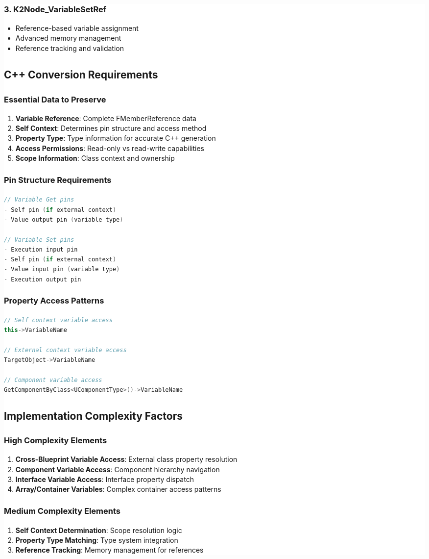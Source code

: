 ### 3. K2Node_VariableSetRef
- Reference-based variable assignment
- Advanced memory management
- Reference tracking and validation

## C++ Conversion Requirements

### Essential Data to Preserve
1. **Variable Reference**: Complete FMemberReference data
2. **Self Context**: Determines pin structure and access method
3. **Property Type**: Type information for accurate C++ generation
4. **Access Permissions**: Read-only vs read-write capabilities
5. **Scope Information**: Class context and ownership

### Pin Structure Requirements
```cpp
// Variable Get pins
- Self pin (if external context)
- Value output pin (variable type)

// Variable Set pins  
- Execution input pin
- Self pin (if external context)
- Value input pin (variable type)
- Execution output pin
```

### Property Access Patterns
```cpp
// Self context variable access
this->VariableName

// External context variable access
TargetObject->VariableName

// Component variable access
GetComponentByClass<UComponentType>()->VariableName
```

## Implementation Complexity Factors

### High Complexity Elements
1. **Cross-Blueprint Variable Access**: External class property resolution
2. **Component Variable Access**: Component hierarchy navigation
3. **Interface Variable Access**: Interface property dispatch
4. **Array/Container Variables**: Complex container access patterns

### Medium Complexity Elements
1. **Self Context Determination**: Scope resolution logic
2. **Property Type Matching**: Type system integration
3. **Reference Tracking**: Memory management for references
